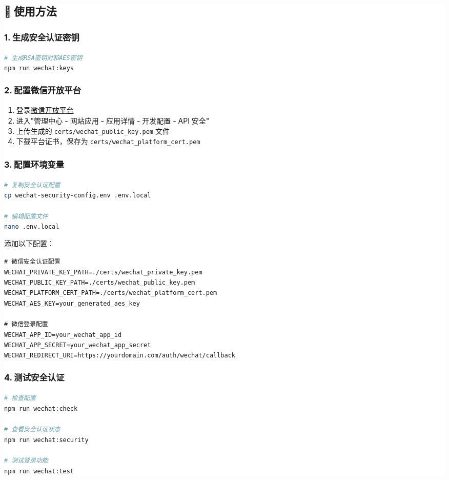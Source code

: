 ## 🚀 使用方法

### 1. 生成安全认证密钥

```bash
# 生成RSA密钥对和AES密钥
npm run wechat:keys
```

### 2. 配置微信开放平台

1. 登录[微信开放平台](https://open.weixin.qq.com/)
2. 进入"管理中心 - 网站应用 - 应用详情 - 开发配置 - API 安全"
3. 上传生成的 `certs/wechat_public_key.pem` 文件
4. 下载平台证书，保存为 `certs/wechat_platform_cert.pem`

### 3. 配置环境变量

```bash
# 复制安全认证配置
cp wechat-security-config.env .env.local

# 编辑配置文件
nano .env.local
```

添加以下配置：
```env
# 微信安全认证配置
WECHAT_PRIVATE_KEY_PATH=./certs/wechat_private_key.pem
WECHAT_PUBLIC_KEY_PATH=./certs/wechat_public_key.pem
WECHAT_PLATFORM_CERT_PATH=./certs/wechat_platform_cert.pem
WECHAT_AES_KEY=your_generated_aes_key

# 微信登录配置
WECHAT_APP_ID=your_wechat_app_id
WECHAT_APP_SECRET=your_wechat_app_secret
WECHAT_REDIRECT_URI=https://yourdomain.com/auth/wechat/callback
```

### 4. 测试安全认证

```bash
# 检查配置
npm run wechat:check

# 查看安全认证状态
npm run wechat:security

# 测试登录功能
npm run wechat:test
```
